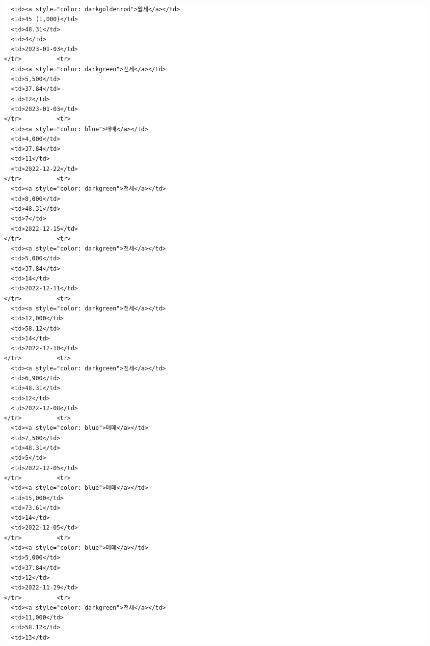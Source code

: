       <td><a style="color: darkgoldenrod">월세</a></td>
      <td>45 (1,000)</td>
      <td>48.31</td>
      <td>4</td>
      <td>2023-01-03</td>
    </tr>          <tr>
      <td><a style="color: darkgreen">전세</a></td>
      <td>5,500</td>
      <td>37.84</td>
      <td>12</td>
      <td>2023-01-03</td>
    </tr>          <tr>
      <td><a style="color: blue">매매</a></td>
      <td>4,000</td>
      <td>37.84</td>
      <td>11</td>
      <td>2022-12-22</td>
    </tr>          <tr>
      <td><a style="color: darkgreen">전세</a></td>
      <td>8,000</td>
      <td>48.31</td>
      <td>7</td>
      <td>2022-12-15</td>
    </tr>          <tr>
      <td><a style="color: darkgreen">전세</a></td>
      <td>5,000</td>
      <td>37.84</td>
      <td>14</td>
      <td>2022-12-11</td>
    </tr>          <tr>
      <td><a style="color: darkgreen">전세</a></td>
      <td>12,000</td>
      <td>58.12</td>
      <td>14</td>
      <td>2022-12-10</td>
    </tr>          <tr>
      <td><a style="color: darkgreen">전세</a></td>
      <td>6,900</td>
      <td>48.31</td>
      <td>12</td>
      <td>2022-12-08</td>
    </tr>          <tr>
      <td><a style="color: blue">매매</a></td>
      <td>7,500</td>
      <td>48.31</td>
      <td>5</td>
      <td>2022-12-05</td>
    </tr>          <tr>
      <td><a style="color: blue">매매</a></td>
      <td>15,000</td>
      <td>73.61</td>
      <td>14</td>
      <td>2022-12-05</td>
    </tr>          <tr>
      <td><a style="color: blue">매매</a></td>
      <td>5,000</td>
      <td>37.84</td>
      <td>12</td>
      <td>2022-11-29</td>
    </tr>          <tr>
      <td><a style="color: darkgreen">전세</a></td>
      <td>11,000</td>
      <td>58.12</td>
      <td>13</td>